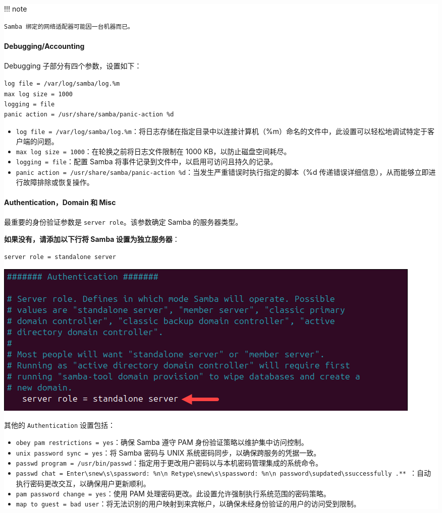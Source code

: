 !!! note

    Samba 绑定的网络适配器可能因一台机器而已。

#### Debugging/Accounting

Debugging 子部分有四个参数，设置如下：

```bash
log file = /var/log/samba/log.%m
max log size = 1000
logging = file
panic action = /usr/share/samba/panic-action %d
```

- `log file = /var/log/samba/log.%m`：将日志存储在指定目录中以连接计算机（%m）命名的文件中，此设置可以轻松地调试特定于客户端的问题。
- `max log size = 1000`：在轮换之前将日志文件限制在 1000 KB，以防止磁盘空间耗尽。
- `logging = file`：配置 Samba 将事件记录到文件中，以启用可访问且持久的记录。
- `panic action = /usr/share/samba/panic-action %d`：当发生严重错误时执行指定的脚本（%d 传递错误详细信息），从而能够立即进行故障排除或恢复操作。

#### Authentication，Domain 和 Misc

最重要的身份验证参数是 `server role`。该参数确定 Samba 的服务器类型。

**如果没有，请添加以下行将 Samba 设置为独立服务器**：

```bash
server role = standalone server
```

![](../assets/install_samba/authentication-settings-samba-e1732706528753.webp)

其他的 `Authentication` 设置包括：

- `obey pam restrictions = yes`：确保 Samba 遵守 PAM 身份验证策略以维护集中访问控制。
- `unix password sync = yes`：将 Samba 密码与 UNIX 系统密码同步，以确保跨服务的凭据一致。
- `passwd program = /usr/bin/passwd`：指定用于更改用户密码以与本机密码管理集成的系统命令。
- `passwd chat = Enter\snew\s\spassword: %n\n Retype\snew\s\spassword: %n\n password\supdated\ssuccessfully .** `：自动执行密码更改交互，以确保用户更新顺利。
- `pam password change = yes`：使用 PAM 处理密码更改。此设置允许强制执行系统范围的密码策略。
- `map to guest = bad user`：将无法识别的用户映射到来宾帐户，以确保未经身份验证的用户的访问受到限制。
